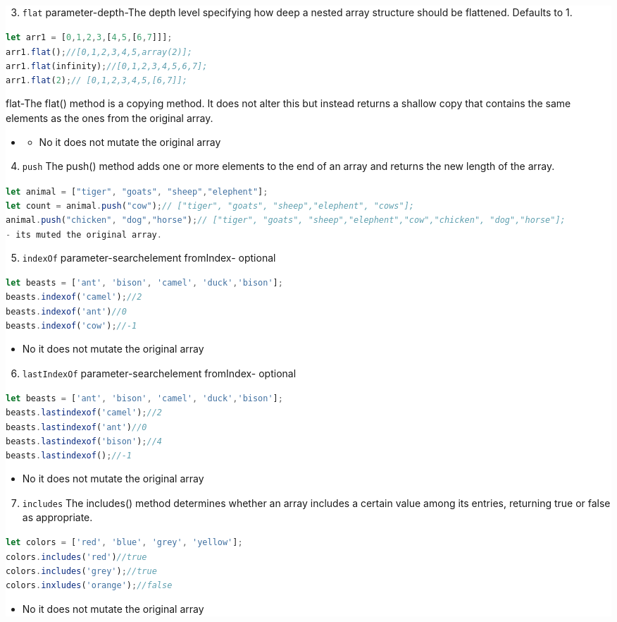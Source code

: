 
3. `flat`
parameter-depth-The depth level specifying how deep a nested array structure should be flattened. Defaults to 1.
```js
let arr1 = [0,1,2,3,[4,5,[6,7]]];
arr1.flat();//[0,1,2,3,4,5,array(2)];
arr1.flat(infinity);//[0,1,2,3,4,5,6,7];
arr1.flat(2);// [0,1,2,3,4,5,[6,7]];
```
flat-The flat() method is a copying method. It does not alter this but instead returns a shallow copy that contains the same elements as the ones from the original array.
-   - No it does not mutate the original array



4. `push`
The push() method adds one or more elements to the end of an array and returns the new length of the array.

```js
let animal = ["tiger", "goats", "sheep","elephent"];
let count = animal.push("cow");// ["tiger", "goats", "sheep","elephent", "cows"];
animal.push("chicken", "dog","horse");// ["tiger", "goats", "sheep","elephent","cow","chicken", "dog","horse"];
- its muted the original array.

```
5. `indexOf`
parameter-searchelement
fromIndex- optional
```js
let beasts = ['ant', 'bison', 'camel', 'duck','bison'];
beasts.indexof('camel');//2
beasts.indexof('ant')//0
beasts.indexof('cow');//-1
```
   - No it does not mutate the original array

6. `lastIndexOf`
parameter-searchelement
fromIndex- optional
```js
let beasts = ['ant', 'bison', 'camel', 'duck','bison'];
beasts.lastindexof('camel');//2
beasts.lastindexof('ant')//0
beasts.lastindexof('bison');//4
beasts.lastindexof();//-1
```
   - No it does not mutate the original array


7. `includes`
The includes() method determines whether an array includes a certain value among its entries, returning true or false as appropriate.

```js
let colors = ['red', 'blue', 'grey', 'yellow'];
colors.includes('red')//true
colors.includes('grey');//true
colors.inxludes('orange');//false
```
   - No it does not mutate the original array
